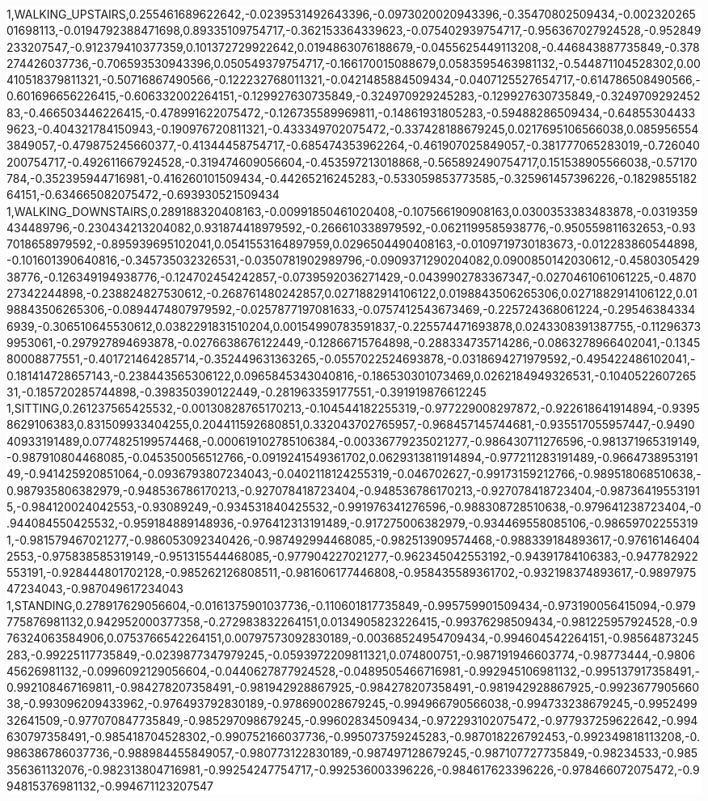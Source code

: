 1,WALKING_UPSTAIRS,0.255461689622642,-0.0239531492643396,-0.0973020020943396,-0.35470802509434,-0.00232026501698113,-0.0194792388471698,0.89335109754717,-0.362153364339623,-0.075402939754717,-0.956367027924528,-0.952849233207547,-0.912379410377359,0.101372729922642,0.0194863076188679,-0.0455625449113208,-0.446843887735849,-0.378274426037736,-0.706593530943396,0.050549379754717,-0.166170015088679,0.0583595463981132,-0.544871104528302,0.00410518379811321,-0.50716867490566,-0.122232768011321,-0.0421485884509434,-0.0407125527654717,-0.614786508490566,-0.601696656226415,-0.606332002264151,-0.129927630735849,-0.324970929245283,-0.129927630735849,-0.324970929245283,-0.466503446226415,-0.478991622075472,-0.126735589969811,-0.14861931805283,-0.59488286509434,-0.648553044339623,-0.404321784150943,-0.190976720811321,-0.433349702075472,-0.337428188679245,0.0217695106566038,0.0859565543849057,-0.479875245660377,-0.41344458754717,-0.685474353962264,-0.461907025849057,-0.381777065283019,-0.726040200754717,-0.492611667924528,-0.319474609056604,-0.453597213018868,-0.565892490754717,0.151538905566038,-0.57170784,-0.352395944716981,-0.416260101509434,-0.44265216245283,-0.533059853773585,-0.325961457396226,-0.182985518264151,-0.634665082075472,-0.693930521509434
1,WALKING_DOWNSTAIRS,0.289188320408163,-0.00991850461020408,-0.107566190908163,0.0300353383483878,-0.0319359434489796,-0.230434213204082,0.931874418979592,-0.266610338979592,-0.0621199585938776,-0.950559811632653,-0.937018658979592,-0.895939695102041,0.0541553164897959,0.0296504490408163,-0.0109719730183673,-0.012283860544898,-0.101601390640816,-0.345735032326531,-0.0350781902989796,-0.0909371290204082,0.0900850142030612,-0.458030542938776,-0.126349194938776,-0.124702454242857,-0.0739592036271429,-0.0439902783367347,-0.0270461061061225,-0.487027342244898,-0.238824827530612,-0.268761480242857,0.0271882914106122,0.0198843506265306,0.0271882914106122,0.0198843506265306,-0.0894474807979592,-0.0257877197081633,-0.0757412543673469,-0.225724368061224,-0.295463843346939,-0.306510645530612,0.0382291831510204,0.00154990783591837,-0.225574471693878,0.0243308391387755,-0.112963739953061,-0.297927894693878,-0.0276638676122449,-0.12866715764898,-0.288334735714286,-0.0863278966402041,-0.134580008877551,-0.401721464285714,-0.352449631363265,-0.0557022524693878,-0.0318694271979592,-0.495422486102041,-0.181414728657143,-0.238443565306122,0.0965845343040816,-0.186530301073469,0.0262184949326531,-0.104052260726531,-0.185720285744898,-0.398350390122449,-0.281963359177551,-0.391919876612245
1,SITTING,0.261237565425532,-0.00130828765170213,-0.104544182255319,-0.977229008297872,-0.922618641914894,-0.93958629106383,0.831509933404255,0.204411592680851,0.332043702765957,-0.968457145744681,-0.935517055957447,-0.949040933191489,0.0774825199574468,-0.000619102785106384,-0.00336779235021277,-0.986430711276596,-0.981371965319149,-0.987910804468085,-0.045350056512766,-0.0919241549361702,0.0629313811914894,-0.977211283191489,-0.966473895319149,-0.941425920851064,-0.0936793807234043,-0.0402118124255319,-0.046702627,-0.99173159212766,-0.989518068510638,-0.987935806382979,-0.948536786170213,-0.927078418723404,-0.948536786170213,-0.927078418723404,-0.987364195531915,-0.984120024042553,-0.93089249,-0.934531840425532,-0.991976341276596,-0.988308728510638,-0.979641238723404,-0.944084550425532,-0.959184889148936,-0.976412313191489,-0.917275006382979,-0.934469558085106,-0.986597022553191,-0.981579467021277,-0.986053092340426,-0.987492994468085,-0.982513909574468,-0.988339184893617,-0.976161464042553,-0.975838585319149,-0.951315544468085,-0.977904227021277,-0.962345042553192,-0.94391784106383,-0.947782922553191,-0.928444801702128,-0.985262126808511,-0.981606177446808,-0.958435589361702,-0.932198374893617,-0.989797547234043,-0.987049617234043
1,STANDING,0.278917629056604,-0.0161375901037736,-0.110601817735849,-0.995759901509434,-0.973190056415094,-0.979775876981132,0.942952000377358,-0.272983832264151,0.0134905823226415,-0.99376298509434,-0.981225957924528,-0.976324063584906,0.0753766542264151,0.00797573092830189,-0.00368524954709434,-0.994604542264151,-0.98564873245283,-0.99225117735849,-0.0239877347979245,-0.0593972209811321,0.074800751,-0.987191946603774,-0.98773444,-0.980645626981132,-0.0996092129056604,-0.0440627877924528,-0.0489505466716981,-0.992945106981132,-0.995137917358491,-0.992108467169811,-0.984278207358491,-0.981942928867925,-0.984278207358491,-0.981942928867925,-0.992367790566038,-0.993096209433962,-0.976493792830189,-0.978690028679245,-0.994966790566038,-0.994733238679245,-0.995249932641509,-0.977070847735849,-0.985297098679245,-0.99602834509434,-0.972293102075472,-0.977937259622642,-0.994630797358491,-0.985418704528302,-0.990752166037736,-0.995073759245283,-0.987018226792453,-0.992349818113208,-0.986386786037736,-0.988984455849057,-0.980773122830189,-0.987497128679245,-0.987107727735849,-0.98234533,-0.985356361132076,-0.982313804716981,-0.99254247754717,-0.992536003396226,-0.984617623396226,-0.978466072075472,-0.994815376981132,-0.994671123207547